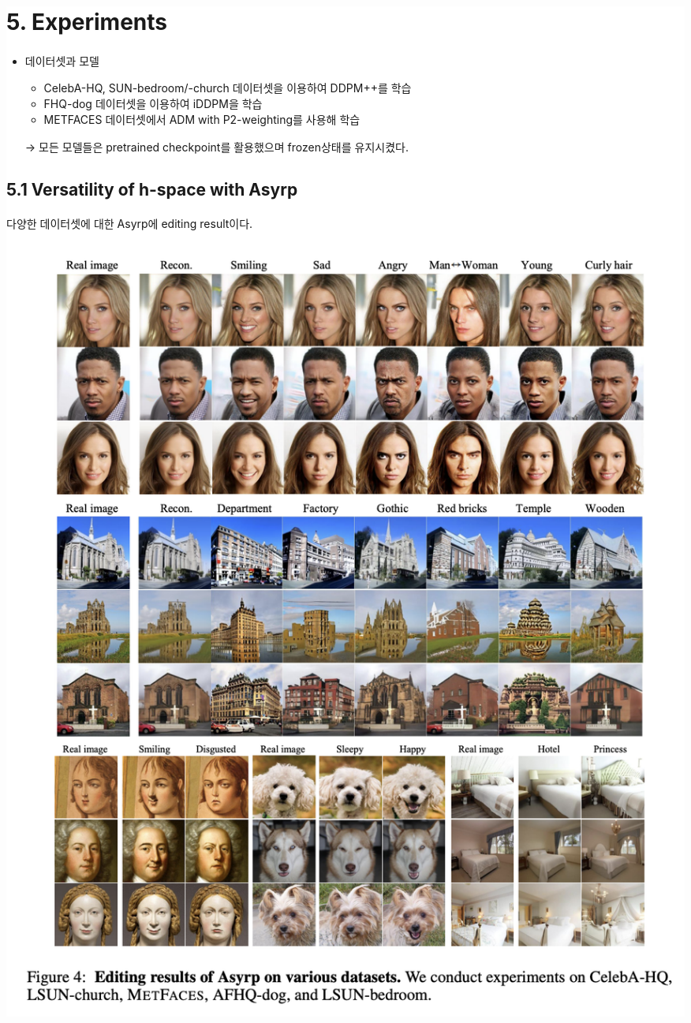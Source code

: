 # 5. Experiments

- 데이터셋과 모델
    - CelebA-HQ, SUN-bedroom/-church 데이터셋을 이용하여 DDPM++를 학습
    - FHQ-dog 데이터셋을 이용하여 iDDPM을 학습
    - METFACES 데이터셋에서 ADM with P2-weighting를 사용해 학습
    
    → 모든 모델들은 pretrained checkpoint를 활용했으며 frozen상태를 유지시켰다. 
    

## **5.1 Versatility of h-space with Asyrp**

다양한 데이터셋에 대한 Asyrp에 editing result이다. 

![Untitled](/assets/images/2023-12-01-diffusion_models_already_have_a_semantic_latent_space/untitled_10.png)